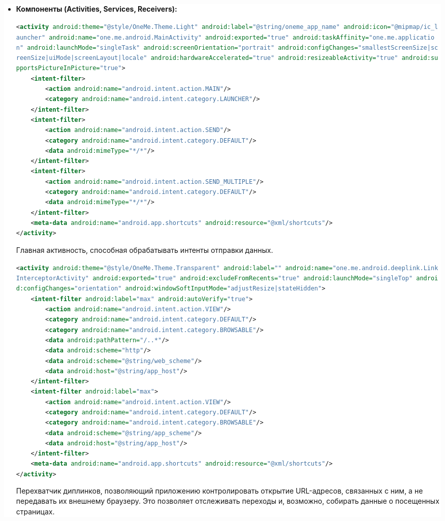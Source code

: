 *   **Компоненты (Activities, Services, Receivers):**
    ```113:146:app/src/main/AndroidManifest.xml
    <activity android:theme="@style/OneMe.Theme.Light" android:label="@string/oneme_app_name" android:icon="@mipmap/ic_launcher" android:name="one.me.android.MainActivity" android:exported="true" android:taskAffinity="one.me.application" android:launchMode="singleTask" android:screenOrientation="portrait" android:configChanges="smallestScreenSize|screenSize|uiMode|screenLayout|locale" android:hardwareAccelerated="true" android:resizeableActivity="true" android:supportsPictureInPicture="true">
        <intent-filter>
            <action android:name="android.intent.action.MAIN"/>
            <category android:name="android.intent.category.LAUNCHER"/>
        </intent-filter>
        <intent-filter>
            <action android:name="android.intent.action.SEND"/>
            <category android:name="android.intent.category.DEFAULT"/>
            <data android:mimeType="*/*"/>
        </intent-filter>
        <intent-filter>
            <action android:name="android.intent.action.SEND_MULTIPLE"/>
            <category android:name="android.intent.category.DEFAULT"/>
            <data android:mimeType="*/*"/>
        </intent-filter>
        <meta-data android:name="android.app.shortcuts" android:resource="@xml/shortcuts"/>
    </activity>
    ```
    Главная активность, способная обрабатывать интенты отправки данных.

    ```151:175:app/src/main/AndroidManifest.xml
    <activity android:theme="@style/OneMe.Theme.Transparent" android:label="" android:name="one.me.android.deeplink.LinkInterceptorActivity" android:exported="true" android:excludeFromRecents="true" android:launchMode="singleTop" android:configChanges="orientation" android:windowSoftInputMode="adjustResize|stateHidden">
        <intent-filter android:label="max" android:autoVerify="true">
            <action android:name="android.intent.action.VIEW"/>
            <category android:name="android.intent.category.DEFAULT"/>
            <category android:name="android.intent.category.BROWSABLE"/>
            <data android:pathPattern="/..*"/>
            <data android:scheme="http"/>
            <data android:scheme="@string/web_scheme"/>
            <data android:host="@string/app_host"/>
        </intent-filter>
        <intent-filter android:label="max">
            <action android:name="android.intent.action.VIEW"/>
            <category android:name="android.intent.category.DEFAULT"/>
            <category android:name="android.intent.category.BROWSABLE"/>
            <data android:scheme="@string/app_scheme"/>
            <data android:host="@string/app_host"/>
        </intent-filter>
        <meta-data android:name="android.app.shortcuts" android:resource="@xml/shortcuts"/>
    </activity>
    ```
    Перехватчик диплинков, позволяющий приложению контролировать открытие URL-адресов, связанных с ним, а не передавать их внешнему браузеру. Это позволяет отслеживать переходы и, возможно, собирать данные о посещенных страницах.
	